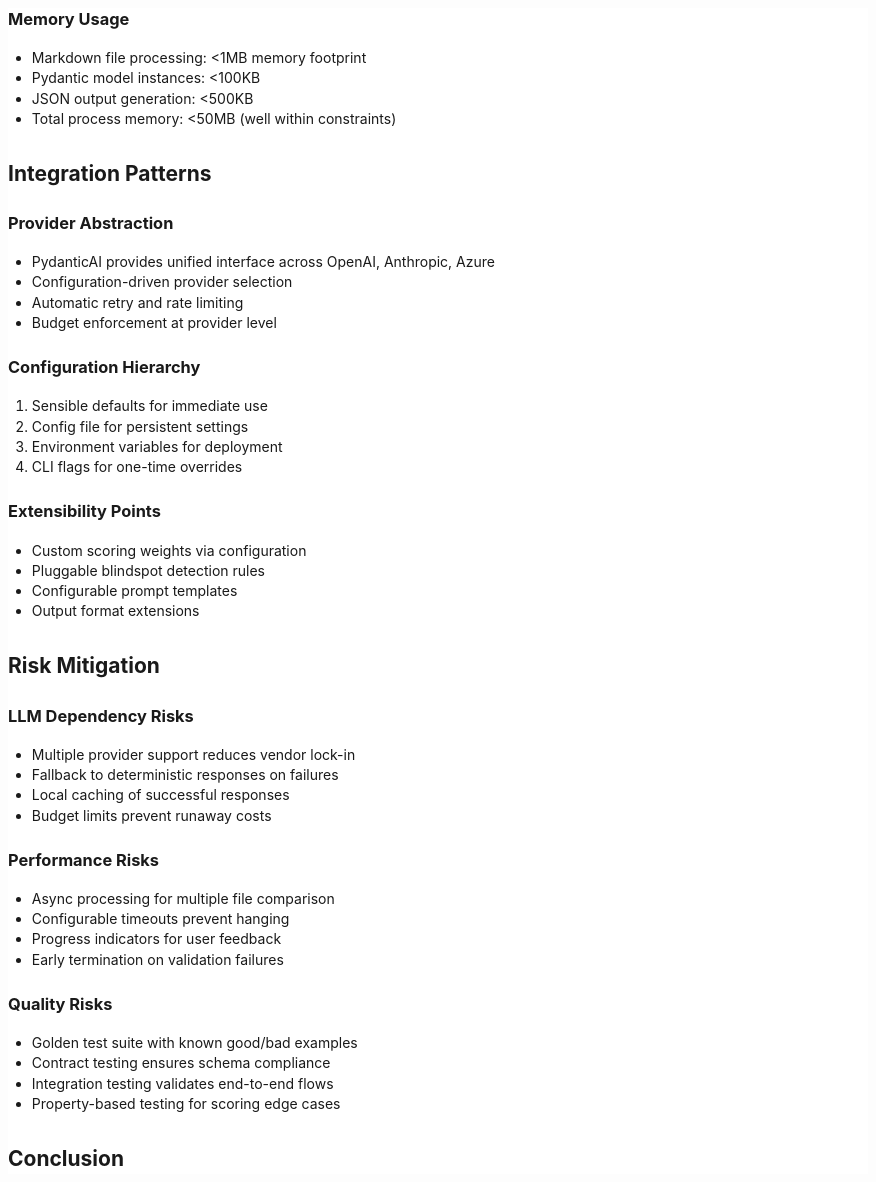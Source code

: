 ### Memory Usage
- Markdown file processing: <1MB memory footprint
- Pydantic model instances: <100KB
- JSON output generation: <500KB
- Total process memory: <50MB (well within constraints)

## Integration Patterns

### Provider Abstraction
- PydanticAI provides unified interface across OpenAI, Anthropic, Azure
- Configuration-driven provider selection
- Automatic retry and rate limiting
- Budget enforcement at provider level

### Configuration Hierarchy
1. Sensible defaults for immediate use
2. Config file for persistent settings
3. Environment variables for deployment
4. CLI flags for one-time overrides

### Extensibility Points
- Custom scoring weights via configuration
- Pluggable blindspot detection rules
- Configurable prompt templates
- Output format extensions

## Risk Mitigation

### LLM Dependency Risks
- Multiple provider support reduces vendor lock-in
- Fallback to deterministic responses on failures
- Local caching of successful responses
- Budget limits prevent runaway costs

### Performance Risks
- Async processing for multiple file comparison
- Configurable timeouts prevent hanging
- Progress indicators for user feedback
- Early termination on validation failures

### Quality Risks
- Golden test suite with known good/bad examples
- Contract testing ensures schema compliance
- Integration testing validates end-to-end flows
- Property-based testing for scoring edge cases

## Conclusion

